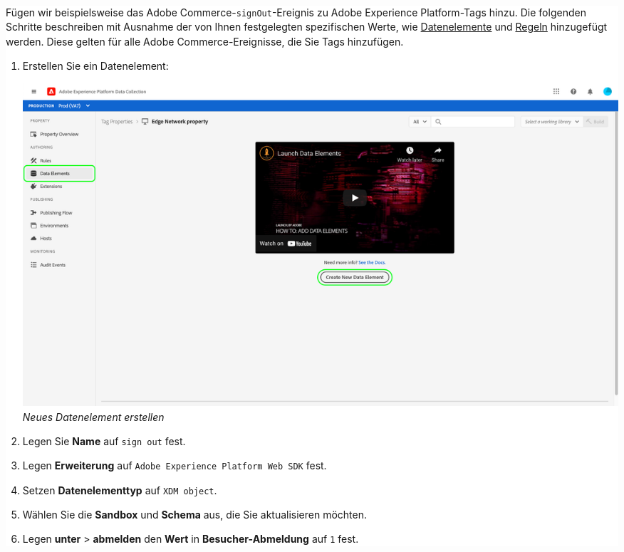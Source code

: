 Fügen wir beispielsweise das Adobe Commerce-`signOut`-Ereignis zu Adobe Experience Platform-Tags hinzu. Die folgenden Schritte beschreiben mit Ausnahme der von Ihnen festgelegten spezifischen Werte, wie [Datenelemente](https://experienceleague.adobe.com/docs/experience-platform/collection/e2e.html?lang=de#data-element) und [Regeln](https://experienceleague.adobe.com/docs/experience-platform/collection/e2e.html?lang=de#create-a-rule) hinzugefügt werden. Diese gelten für alle Adobe Commerce-Ereignisse, die Sie Tags hinzufügen.

1. Erstellen Sie ein Datenelement:

   ![Neues Datenelement erstellen](assets/create-new-data-elements.png)
   _Neues Datenelement erstellen_

1. Legen Sie **Name** auf `sign out` fest.

1. Legen **Erweiterung** auf `Adobe Experience Platform Web SDK` fest.

1. Setzen **Datenelementtyp** auf `XDM object`.

1. Wählen Sie die **Sandbox** und **Schema** aus, die Sie aktualisieren möchten.

1. Legen **unter** > **abmelden** den **Wert** in **Besucher-Abmeldung** auf `1` fest.
